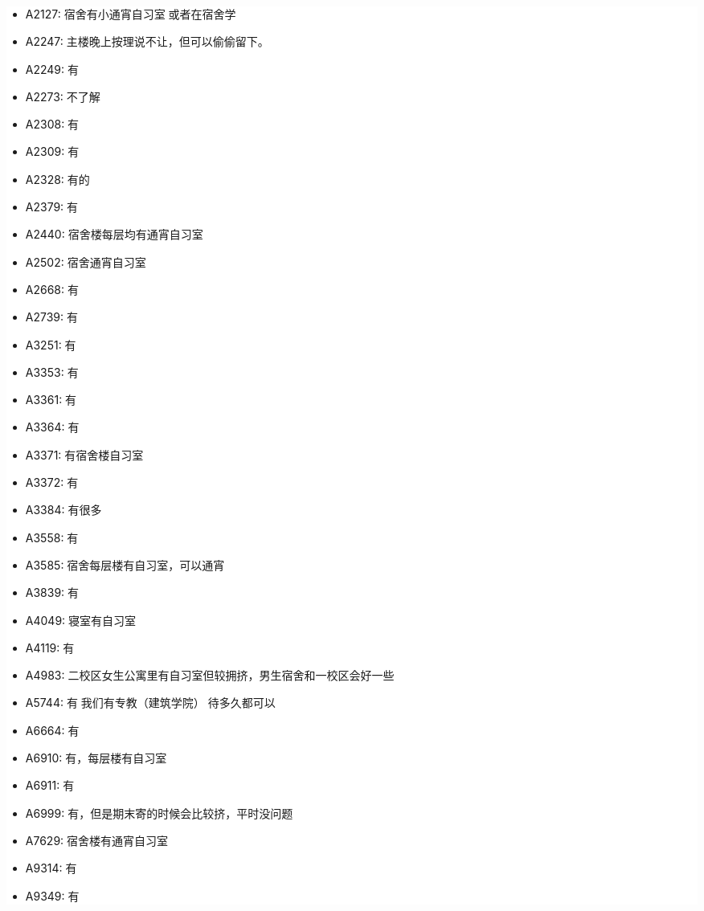 - A2127: 宿舍有小通宵自习室 或者在宿舍学

- A2247: 主楼晚上按理说不让，但可以偷偷留下。

- A2249: 有

- A2273: 不了解

- A2308: 有

- A2309: 有

- A2328: 有的

- A2379: 有

- A2440: 宿舍楼每层均有通宵自习室

- A2502: 宿舍通宵自习室

- A2668: 有

- A2739: 有

- A3251: 有

- A3353: 有

- A3361: 有

- A3364: 有

- A3371: 有宿舍楼自习室

- A3372: 有

- A3384: 有很多

- A3558: 有

- A3585: 宿舍每层楼有自习室，可以通宵

- A3839: 有

- A4049: 寝室有自习室

- A4119: 有

- A4983: 二校区女生公寓里有自习室但较拥挤，男生宿舍和一校区会好一些

- A5744: 有  我们有专教（建筑学院） 待多久都可以

- A6664: 有

- A6910: 有，每层楼有自习室

- A6911: 有

- A6999: 有，但是期末寄的时候会比较挤，平时没问题

- A7629: 宿舍楼有通宵自习室

- A9314: 有

- A9349: 有
